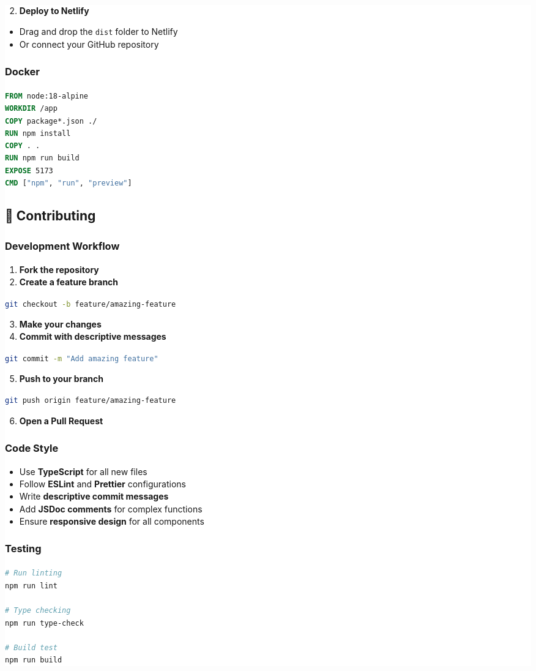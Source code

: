 2. **Deploy to Netlify**
- Drag and drop the `dist` folder to Netlify
- Or connect your GitHub repository

### Docker

```dockerfile
FROM node:18-alpine
WORKDIR /app
COPY package*.json ./
RUN npm install
COPY . .
RUN npm run build
EXPOSE 5173
CMD ["npm", "run", "preview"]
```

## 🤝 Contributing

### Development Workflow

1. **Fork the repository**
2. **Create a feature branch**
```bash
git checkout -b feature/amazing-feature
```

3. **Make your changes**
4. **Commit with descriptive messages**
```bash
git commit -m "Add amazing feature"
```

5. **Push to your branch**
```bash
git push origin feature/amazing-feature
```

6. **Open a Pull Request**

### Code Style

- Use **TypeScript** for all new files
- Follow **ESLint** and **Prettier** configurations
- Write **descriptive commit messages**
- Add **JSDoc comments** for complex functions
- Ensure **responsive design** for all components

### Testing

```bash
# Run linting
npm run lint

# Type checking
npm run type-check

# Build test
npm run build
```

